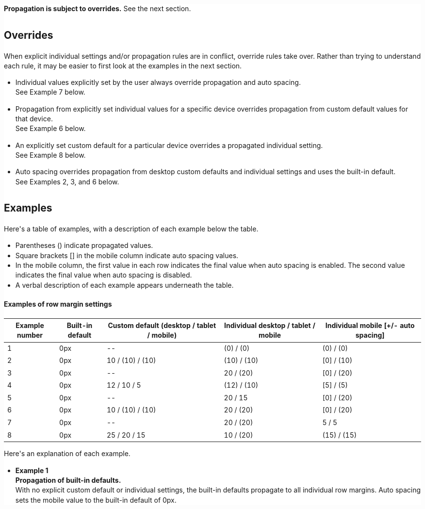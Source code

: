 **Propagation is subject to overrides.** See the next section.

## Overrides

When explicit individual settings and/or propagation rules are in conflict,
override rules take over. Rather than trying to understand each rule, it may
be easier to first look at the examples in the next section.

  * Individual values explicitly set by the user always override propagation and auto spacing.  
See Example 7 below.

  * Propagation from explicitly set individual values for a specific device overrides propagation from custom default values for that device.   
See Example 6 below.

  * An explicitly set custom default for a particular device overrides a propagated individual setting.  
See Example 8 below.

  * Auto spacing overrides propagation from desktop custom defaults and individual settings and uses the built-in default.  
See Examples 2, 3, and 6 below.

##  Examples

Here's a table of examples, with a description of each example below the
table.

  * Parentheses () indicate propagated values.
  * Square brackets [] in the mobile column indicate auto spacing values.
  * In the mobile column, the first value in each row indicates the final value when auto spacing is enabled. The second value indicates the final value when auto spacing is disabled.
  * A verbal description of each example appears underneath the table.

#### Examples of row margin settings

Example number  |  Built-in default  |  Custom default (desktop / tablet / mobile)  |  Individual desktop / tablet / mobile  |  Individual mobile [+/- auto spacing]  
---|---|---|---|---  
1  |  0px  |  \--  |  (0) / (0)  |  (0) / (0)  
2  |  0px  |  10 / (10) / (10)  |  (10) / (10)  |  [0] / (10)  
3  |  0px  |  \--  |  20 / (20)  |  [0] / (20)  
4  |  0px  |  12 / 10 / 5  |  (12) / (10)  |  [5] / (5)  
5  |  0px  |  \--  |  20 / 15  |  [0] / (20)  
6  |  0px  |  10 / (10) / (10)  |  20 / (20)  |  [0] / (20)  
7  |  0px  |  \--  |  20 / (20)  |  5 / 5  
8  |  0px  |  25 / 20 / 15  |  10 / (20)  |  (15) / (15)  

Here's an explanation of each example.

  * **Example 1**  
  **Propagation of built-in defaults.**  
  With no explicit custom default or individual settings, the built-in defaults propagate to all individual row margins. Auto spacing sets the mobile value to the built-in default of 0px.
